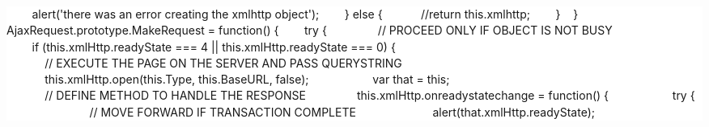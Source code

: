 &nbsp;&nbsp;&nbsp;&nbsp;&nbsp;&nbsp;&nbsp;&nbsp;alert(<span class="js__string">'there&nbsp;was&nbsp;an&nbsp;error&nbsp;creating&nbsp;the&nbsp;xmlhttp&nbsp;object'</span>);&nbsp;
&nbsp;
&nbsp;&nbsp;&nbsp;&nbsp;<span class="js__brace">}</span>&nbsp;<span class="js__statement">else</span>&nbsp;<span class="js__brace">{</span>&nbsp;
&nbsp;
&nbsp;&nbsp;&nbsp;&nbsp;&nbsp;&nbsp;&nbsp;&nbsp;<span class="js__sl_comment">//return&nbsp;this.xmlhttp;</span>&nbsp;
&nbsp;
&nbsp;&nbsp;&nbsp;&nbsp;<span class="js__brace">}</span>&nbsp;
&nbsp;
<span class="js__brace">}</span>&nbsp;
&nbsp;
&nbsp;
&nbsp;
AjaxRequest.prototype.MakeRequest&nbsp;=&nbsp;<span class="js__operator">function</span>()&nbsp;<span class="js__brace">{</span>&nbsp;
&nbsp;
&nbsp;&nbsp;&nbsp;&nbsp;<span class="js__statement">try</span>&nbsp;<span class="js__brace">{</span>&nbsp;
&nbsp;
&nbsp;
&nbsp;
&nbsp;&nbsp;&nbsp;&nbsp;&nbsp;&nbsp;&nbsp;&nbsp;<span class="js__sl_comment">//&nbsp;PROCEED&nbsp;ONLY&nbsp;IF&nbsp;OBJECT&nbsp;IS&nbsp;NOT&nbsp;BUSY&nbsp;&nbsp;&nbsp;&nbsp;&nbsp;&nbsp;</span>&nbsp;
&nbsp;
&nbsp;&nbsp;&nbsp;&nbsp;&nbsp;&nbsp;&nbsp;&nbsp;<span class="js__statement">if</span>&nbsp;(<span class="js__operator">this</span>.xmlHttp.readyState&nbsp;===&nbsp;<span class="js__num">4</span>&nbsp;||&nbsp;<span class="js__operator">this</span>.xmlHttp.readyState&nbsp;===&nbsp;<span class="js__num">0</span>)&nbsp;<span class="js__brace">{</span>&nbsp;
&nbsp;
&nbsp;
&nbsp;
&nbsp;&nbsp;&nbsp;&nbsp;&nbsp;&nbsp;&nbsp;&nbsp;&nbsp;&nbsp;&nbsp;&nbsp;<span class="js__sl_comment">//&nbsp;EXECUTE&nbsp;THE&nbsp;PAGE&nbsp;ON&nbsp;THE&nbsp;SERVER&nbsp;AND&nbsp;PASS&nbsp;QUERYSTRING</span>&nbsp;
&nbsp;
&nbsp;&nbsp;&nbsp;&nbsp;&nbsp;&nbsp;&nbsp;&nbsp;&nbsp;&nbsp;&nbsp;&nbsp;<span class="js__operator">this</span>.xmlHttp.open(<span class="js__operator">this</span>.Type,&nbsp;<span class="js__operator">this</span>.BaseURL,&nbsp;false);&nbsp;
&nbsp;
&nbsp;
&nbsp;
&nbsp;&nbsp;&nbsp;&nbsp;&nbsp;&nbsp;&nbsp;&nbsp;&nbsp;&nbsp;&nbsp;&nbsp;<span class="js__statement">var</span>&nbsp;that&nbsp;=&nbsp;<span class="js__operator">this</span>;&nbsp;
&nbsp;
&nbsp;&nbsp;&nbsp;&nbsp;&nbsp;&nbsp;&nbsp;&nbsp;&nbsp;&nbsp;&nbsp;&nbsp;<span class="js__sl_comment">//&nbsp;DEFINE&nbsp;METHOD&nbsp;TO&nbsp;HANDLE&nbsp;THE&nbsp;RESPONSE</span>&nbsp;
&nbsp;
&nbsp;&nbsp;&nbsp;&nbsp;&nbsp;&nbsp;&nbsp;&nbsp;&nbsp;&nbsp;&nbsp;&nbsp;<span class="js__operator">this</span>.xmlHttp.onreadystatechange&nbsp;=&nbsp;<span class="js__operator">function</span>()&nbsp;<span class="js__brace">{</span>&nbsp;
&nbsp;
&nbsp;&nbsp;&nbsp;&nbsp;&nbsp;&nbsp;&nbsp;&nbsp;&nbsp;&nbsp;&nbsp;&nbsp;&nbsp;&nbsp;&nbsp;&nbsp;<span class="js__statement">try</span>&nbsp;<span class="js__brace">{</span>&nbsp;
&nbsp;
&nbsp;
&nbsp;
&nbsp;&nbsp;&nbsp;&nbsp;&nbsp;&nbsp;&nbsp;&nbsp;&nbsp;&nbsp;&nbsp;&nbsp;&nbsp;&nbsp;&nbsp;&nbsp;&nbsp;&nbsp;&nbsp;&nbsp;<span class="js__sl_comment">//&nbsp;MOVE&nbsp;FORWARD&nbsp;IF&nbsp;TRANSACTION&nbsp;COMPLETE</span>&nbsp;
&nbsp;
&nbsp;&nbsp;&nbsp;&nbsp;&nbsp;&nbsp;&nbsp;&nbsp;&nbsp;&nbsp;&nbsp;&nbsp;&nbsp;&nbsp;&nbsp;&nbsp;&nbsp;&nbsp;&nbsp;&nbsp;alert(that.xmlHttp.readyState);&nbsp;